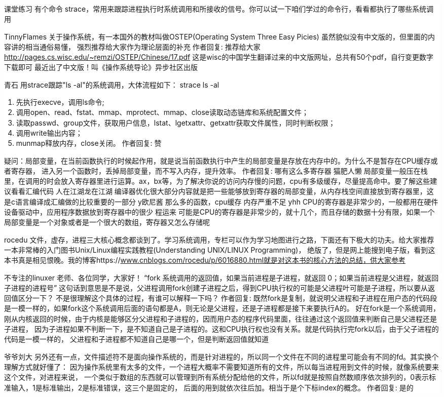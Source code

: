 课堂练习
有个命令 strace，常用来跟踪进程执行时系统调用和所接收的信号。你可以试一下咱们学过的命令行，看看都执行了哪些系统调用

TinnyFlames
关于操作系统，有一本国外的教材叫做OSTEP(Operating System Three Easy Picies) 虽然貌似没有中文版的，但里面的内容讲的相当通俗易懂，
强烈推荐给大家作为理论层面的补充
作者回复: 推荐给大家
http://pages.cs.wisc.edu/~remzi/OSTEP/Chinese/17.pdf
这是wisc的中国学生翻译过来的中文版网址，总共有50个pdf，自行变更数字下载即可
最近出了中文版！叫《操作系统导论》异步社区出版

青石
用strace跟踪"ls -al"的系统调用，大体流程如下：    strace ls -al
1. 先执行execve，调用ls命令;
2. 调用open、read、fstat、mmap、mprotect、mmap、close读取动态链库和系统配置文件；
3. 读取passwd、group文件，获取用户信息，lstat、lgetxattr、getxattr获取文件属性，同时判断权限；
4. 调用write输出内容；
5. munmap释放内存，close关闭。
   作者回复: 赞


疑问：局部变量，在当前函数执行的时候起作用，就是说当前函数执行中产生的局部变量是存放在内存中的。为什么不是暂存在CPU缓存或者寄存器，
进入另一个函数时，丢掉局部变量，而不写入内存，提升效率。
作者回复: 哪有这么多寄存器
猫肥人懒
局部变量一般压在栈里，在调用的时会放入寄存器里进行运算。ax，bx等，为了解决你说的访问内存慢的问题，cpu有多级缓存，尽量提高命中。要了解这些建议看看汇编代码
人在江湖龙在江湖
编译器优化很大部分内容就是把一些能够放到寄存器的局部变量，从内存栈空间直接放到寄存器里，这是c语言编译成汇编做的比较重要的一部分
y欧尼酱
那么多的函数，cpu缓存 内存严重不足
yhh
CPU的寄存器是非常少的，一般都用在硬件设备驱动中，应用程序数据放到寄存器中的很少
程运来
可能是CPU的寄存器是非常少的，就十几个，而且存储的数据十分有限，如果一个局部变量是一个对象或者是一个很大的数组，寄存器又怎么存储呢

rocedu
文件，虚存，进程三大核心概念都谈到了。学习系统调用，专栏可以作为学习地图进行之路，下面还有下极大的功夫。给大家推荐一本非常棒的入门图书Unix/Linux编程实践教程(Understanding UNIX/LINUX Programming)，
绝版了，但是网上能搜到电子版，看到这本书真是相见恨晚。我的博客https://www.cnblogs.com/rocedu/p/6016880.html就是对这本书的核心方法的总结，供大家参考



不专注的linuxer
老师、各位同学，大家好！
“fork 系统调用的返回值，如果当前进程是子进程，就返回 0；如果当前进程是父进程，就返回子进程的进程号” 这句话到意思是不是说，父进程调用fork创建子进程之后，得到CPU执行权的可能是父进程叶可能是子进程，所以要从返回值区分一下？
不是很理解这个具体的过程，有谁可以解释一下吗？
作者回复: 既然fork是复制，就说明父进程和子进程在用户态的代码段是一模一样的，如果fork这个系统调用后面的语句都是A，则无论是父进程，还是子进程都是接下来要执行A的。
好在fork是一个系统调用，刚从内核返回的时候，由于内核是能够区分父进程和子进程的，因而用户态的程序代码里面，往往通过这个返回值来判断自己是父进程还是子进程，
因为子进程如果不判断一下，是不知道自己是子进程的。这和CPU执行权也没有关系。就是代码执行完fork以后，由于父子进程的代码是一模一样的，
父进程和子进程都不知道自己是哪一个，但是判断返回值就知道


爷爷刘大
另外还有一点，文件描述符不是面向操作系统的，而是针对进程的，所以同一个文件在不同的进程里可能会有不同的fd。其实换个理解方式就好懂了：
因为操作系统里有太多的文件，一个进程大概率不需要知道所有的文件，所以每当进程用到文件的时候，就像系统要来这个文件，对进程来说，
一个类似于数组的东西就可以管理到所有系统分配给他的文件，所以fd就是按照自然数顺序依次排列的，0表示标准输入，1是标准输出，2是标准错误，这三个是固定的，
后面的用到就依次往后加。相当于是个下标index的概念。
作者回复: 是的
